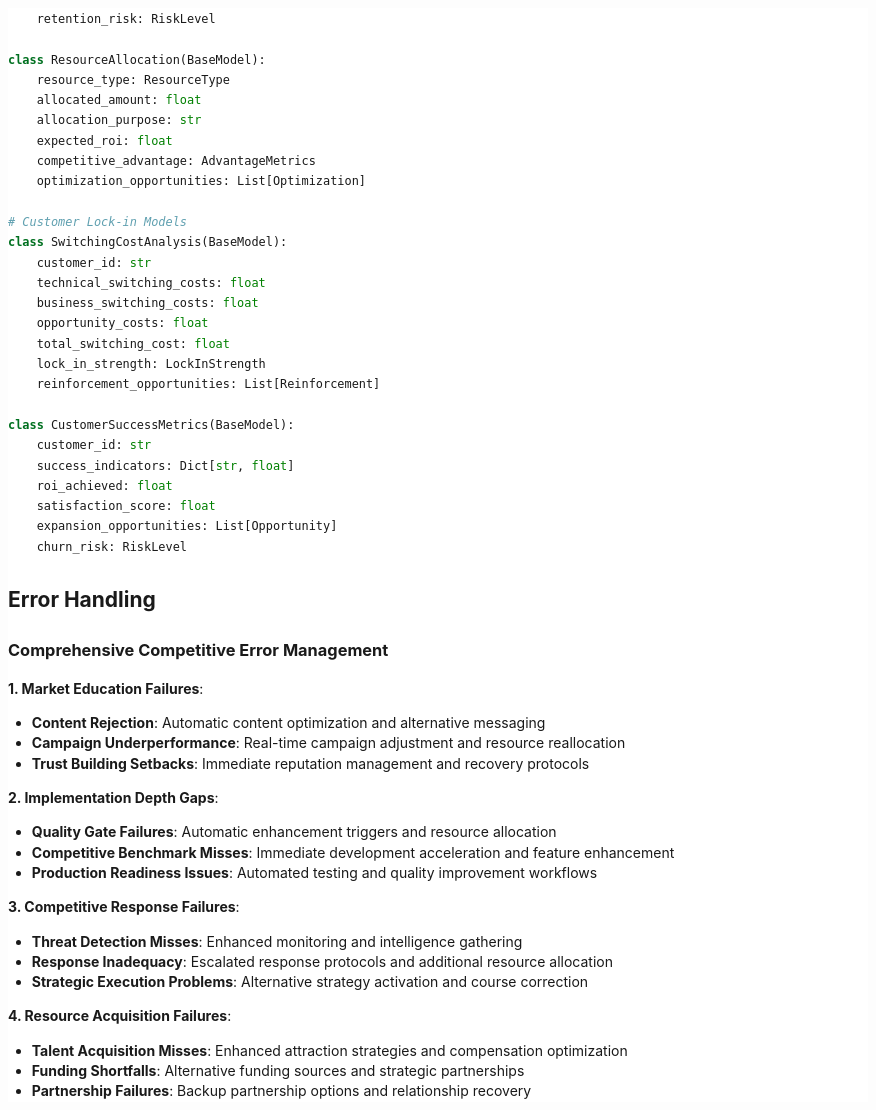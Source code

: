 ```python
    retention_risk: RiskLevel

class ResourceAllocation(BaseModel):
    resource_type: ResourceType
    allocated_amount: float
    allocation_purpose: str
    expected_roi: float
    competitive_advantage: AdvantageMetrics
    optimization_opportunities: List[Optimization]

# Customer Lock-in Models
class SwitchingCostAnalysis(BaseModel):
    customer_id: str
    technical_switching_costs: float
    business_switching_costs: float
    opportunity_costs: float
    total_switching_cost: float
    lock_in_strength: LockInStrength
    reinforcement_opportunities: List[Reinforcement]

class CustomerSuccessMetrics(BaseModel):
    customer_id: str
    success_indicators: Dict[str, float]
    roi_achieved: float
    satisfaction_score: float
    expansion_opportunities: List[Opportunity]
    churn_risk: RiskLevel
```

## Error Handling

### Comprehensive Competitive Error Management

**1. Market Education Failures**:
- **Content Rejection**: Automatic content optimization and alternative messaging
- **Campaign Underperformance**: Real-time campaign adjustment and resource reallocation
- **Trust Building Setbacks**: Immediate reputation management and recovery protocols

**2. Implementation Depth Gaps**:
- **Quality Gate Failures**: Automatic enhancement triggers and resource allocation
- **Competitive Benchmark Misses**: Immediate development acceleration and feature enhancement
- **Production Readiness Issues**: Automated testing and quality improvement workflows

**3. Competitive Response Failures**:
- **Threat Detection Misses**: Enhanced monitoring and intelligence gathering
- **Response Inadequacy**: Escalated response protocols and additional resource allocation
- **Strategic Execution Problems**: Alternative strategy activation and course correction

**4. Resource Acquisition Failures**:
- **Talent Acquisition Misses**: Enhanced attraction strategies and compensation optimization
- **Funding Shortfalls**: Alternative funding sources and strategic partnerships
- **Partnership Failures**: Backup partnership options and relationship recovery
